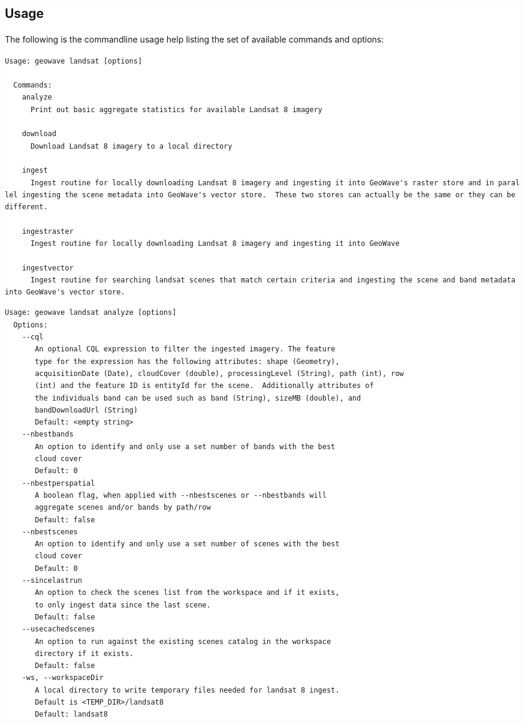 ## Usage
The following is the commandline usage help listing the set of available commands and options:

```
Usage: geowave landsat [options]

  Commands:
    analyze
      Print out basic aggregate statistics for available Landsat 8 imagery

    download
      Download Landsat 8 imagery to a local directory

    ingest
      Ingest routine for locally downloading Landsat 8 imagery and ingesting it into GeoWave's raster store and in parallel ingesting the scene metadata into GeoWave's vector store.  These two stores can actually be the same or they can be different.

    ingestraster
      Ingest routine for locally downloading Landsat 8 imagery and ingesting it into GeoWave

    ingestvector
      Ingest routine for searching landsat scenes that match certain criteria and ingesting the scene and band metadata into GeoWave's vector store.
```
      
```
Usage: geowave landsat analyze [options]
  Options:
    --cql
       An optional CQL expression to filter the ingested imagery. The feature
       type for the expression has the following attributes: shape (Geometry),
       acquisitionDate (Date), cloudCover (double), processingLevel (String), path (int), row
       (int) and the feature ID is entityId for the scene.  Additionally attributes of
       the individuals band can be used such as band (String), sizeMB (double), and
       bandDownloadUrl (String)
       Default: <empty string>
    --nbestbands
       An option to identify and only use a set number of bands with the best
       cloud cover
       Default: 0
    --nbestperspatial
       A boolean flag, when applied with --nbestscenes or --nbestbands will
       aggregate scenes and/or bands by path/row
       Default: false
    --nbestscenes
       An option to identify and only use a set number of scenes with the best
       cloud cover
       Default: 0
    --sincelastrun
       An option to check the scenes list from the workspace and if it exists,
       to only ingest data since the last scene.
       Default: false
    --usecachedscenes
       An option to run against the existing scenes catalog in the workspace
       directory if it exists.
       Default: false
    -ws, --workspaceDir
       A local directory to write temporary files needed for landsat 8 ingest.
       Default is <TEMP_DIR>/landsat8
       Default: landsat8
```
